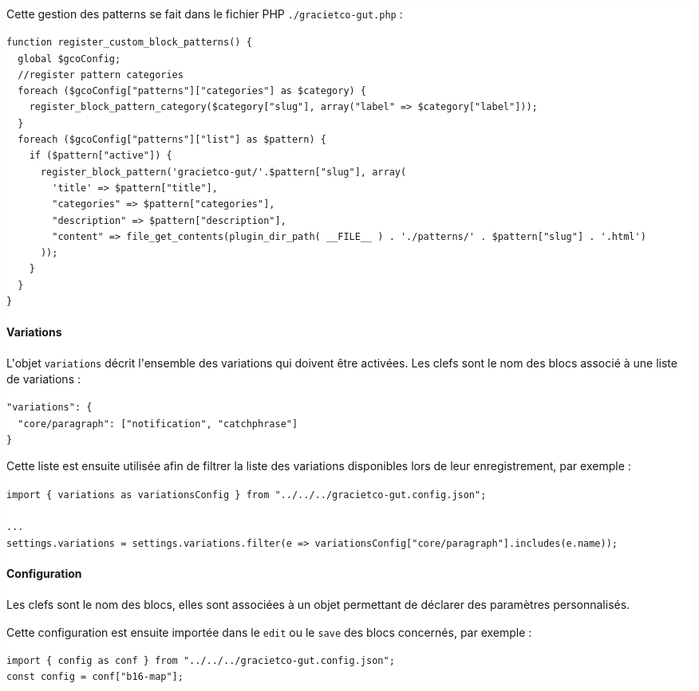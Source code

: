 Cette gestion des patterns se fait dans le fichier PHP `./gracietco-gut.php` :

```
function register_custom_block_patterns() {
  global $gcoConfig;
  //register pattern categories
  foreach ($gcoConfig["patterns"]["categories"] as $category) {
    register_block_pattern_category($category["slug"], array("label" => $category["label"]));
  }
  foreach ($gcoConfig["patterns"]["list"] as $pattern) {
    if ($pattern["active"]) {
      register_block_pattern('gracietco-gut/'.$pattern["slug"], array(
        'title' => $pattern["title"],
        "categories" => $pattern["categories"],
        "description" => $pattern["description"],
        "content" => file_get_contents(plugin_dir_path( __FILE__ ) . './patterns/' . $pattern["slug"] . '.html')
      ));
    }
  }
}
```

#### Variations

L'objet `variations` décrit l'ensemble des variations qui doivent être activées.
Les clefs sont le nom des blocs associé à une liste de variations :

```
"variations": {
  "core/paragraph": ["notification", "catchphrase"]
}
```

Cette liste est ensuite utilisée afin de filtrer la liste des variations disponibles
lors de leur enregistrement, par exemple :

```
import { variations as variationsConfig } from "../../../gracietco-gut.config.json";

...
settings.variations = settings.variations.filter(e => variationsConfig["core/paragraph"].includes(e.name));
```

#### Configuration

Les clefs sont le nom des blocs, elles sont associées à un objet permettant de
déclarer des paramètres personnalisés.

Cette configuration est ensuite importée dans le `edit` ou le `save` des blocs
concernés, par exemple :

```
import { config as conf } from "../../../gracietco-gut.config.json";
const config = conf["b16-map"];
```
